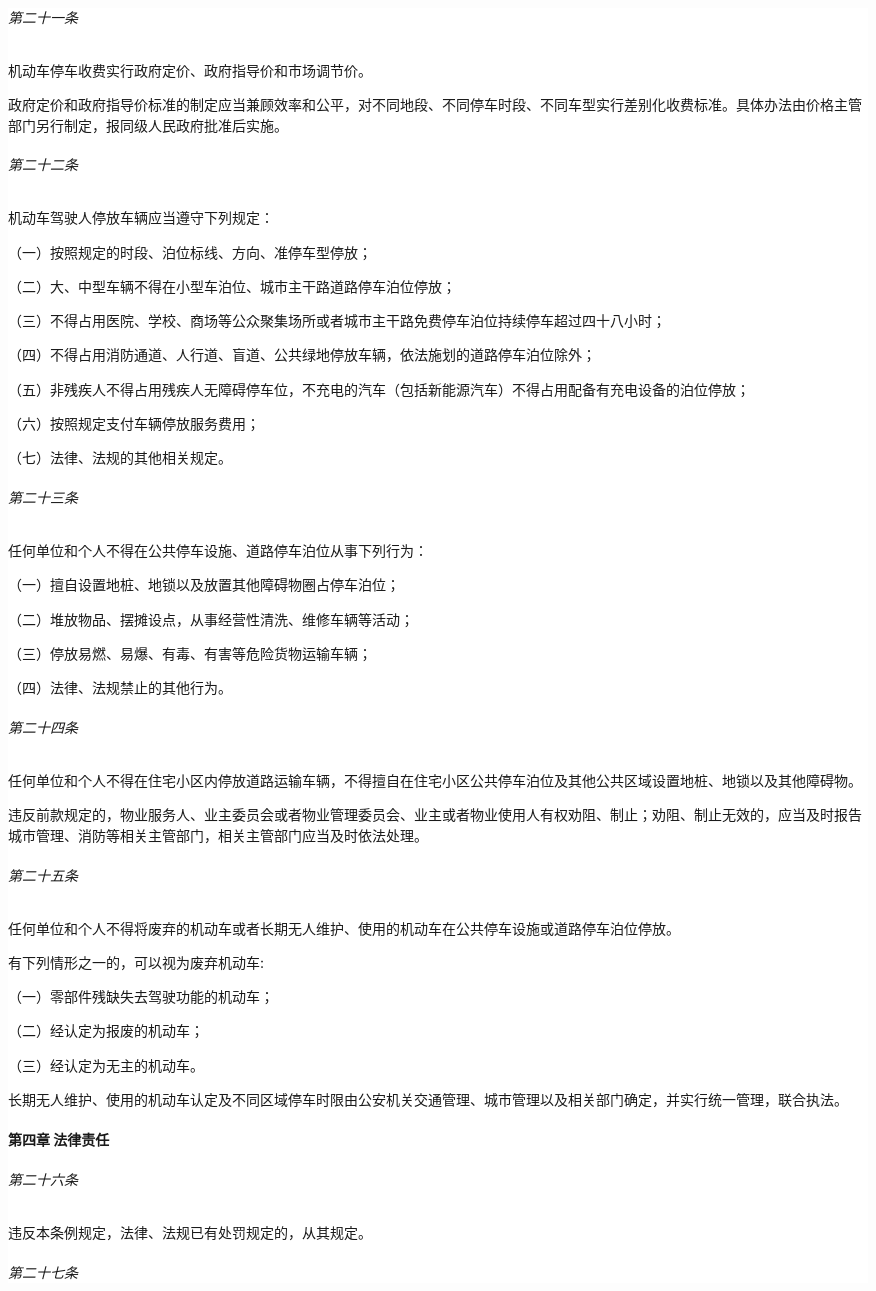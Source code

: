 ###### 第二十一条

机动车停车收费实行政府定价、政府指导价和市场调节价。

政府定价和政府指导价标准的制定应当兼顾效率和公平，对不同地段、不同停车时段、不同车型实行差别化收费标准。具体办法由价格主管部门另行制定，报同级人民政府批准后实施。

###### 第二十二条

机动车驾驶人停放车辆应当遵守下列规定：

（一）按照规定的时段、泊位标线、方向、准停车型停放；

（二）大、中型车辆不得在小型车泊位、城市主干路道路停车泊位停放；

（三）不得占用医院、学校、商场等公众聚集场所或者城市主干路免费停车泊位持续停车超过四十八小时；

（四）不得占用消防通道、人行道、盲道、公共绿地停放车辆，依法施划的道路停车泊位除外；

（五）非残疾人不得占用残疾人无障碍停车位，不充电的汽车（包括新能源汽车）不得占用配备有充电设备的泊位停放；

（六）按照规定支付车辆停放服务费用；

（七）法律、法规的其他相关规定。

###### 第二十三条

任何单位和个人不得在公共停车设施、道路停车泊位从事下列行为：

（一）擅自设置地桩、地锁以及放置其他障碍物圈占停车泊位；

（二）堆放物品、摆摊设点，从事经营性清洗、维修车辆等活动；

（三）停放易燃、易爆、有毒、有害等危险货物运输车辆；

（四）法律、法规禁止的其他行为。

###### 第二十四条

任何单位和个人不得在住宅小区内停放道路运输车辆，不得擅自在住宅小区公共停车泊位及其他公共区域设置地桩、地锁以及其他障碍物。

违反前款规定的，物业服务人、业主委员会或者物业管理委员会、业主或者物业使用人有权劝阻、制止；劝阻、制止无效的，应当及时报告城市管理、消防等相关主管部门，相关主管部门应当及时依法处理。

###### 第二十五条

任何单位和个人不得将废弃的机动车或者长期无人维护、使用的机动车在公共停车设施或道路停车泊位停放。

有下列情形之一的，可以视为废弃机动车:

（一）零部件残缺失去驾驶功能的机动车；

（二）经认定为报废的机动车；

（三）经认定为无主的机动车。

长期无人维护、使用的机动车认定及不同区域停车时限由公安机关交通管理、城市管理以及相关部门确定，并实行统一管理，联合执法。

#### 第四章 法律责任

###### 第二十六条

违反本条例规定，法律、法规已有处罚规定的，从其规定。

###### 第二十七条

